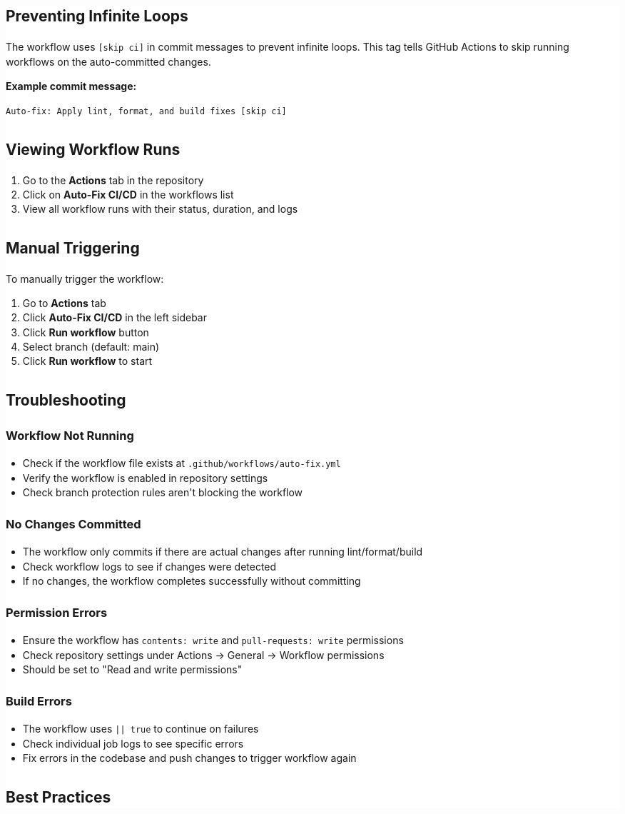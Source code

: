 ## Preventing Infinite Loops

The workflow uses `[skip ci]` in commit messages to prevent infinite loops. This tag tells GitHub Actions to skip running workflows on the auto-committed changes.

**Example commit message:**
```
Auto-fix: Apply lint, format, and build fixes [skip ci]
```

## Viewing Workflow Runs

1. Go to the **Actions** tab in the repository
2. Click on **Auto-Fix CI/CD** in the workflows list
3. View all workflow runs with their status, duration, and logs

## Manual Triggering

To manually trigger the workflow:

1. Go to **Actions** tab
2. Click **Auto-Fix CI/CD** in the left sidebar
3. Click **Run workflow** button
4. Select branch (default: main)
5. Click **Run workflow** to start

## Troubleshooting

### Workflow Not Running
- Check if the workflow file exists at `.github/workflows/auto-fix.yml`
- Verify the workflow is enabled in repository settings
- Check branch protection rules aren't blocking the workflow

### No Changes Committed
- The workflow only commits if there are actual changes after running lint/format/build
- Check workflow logs to see if changes were detected
- If no changes, the workflow completes successfully without committing

### Permission Errors
- Ensure the workflow has `contents: write` and `pull-requests: write` permissions
- Check repository settings under Actions → General → Workflow permissions
- Should be set to "Read and write permissions"

### Build Errors
- The workflow uses `|| true` to continue on failures
- Check individual job logs to see specific errors
- Fix errors in the codebase and push changes to trigger workflow again

## Best Practices
